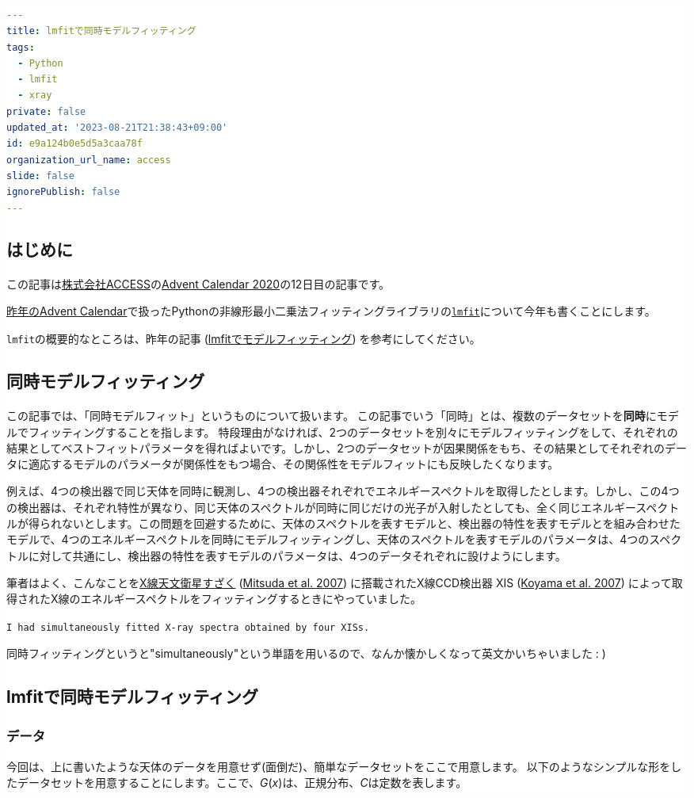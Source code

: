 ```yaml
---
title: lmfitで同時モデルフィッティング
tags:
  - Python
  - lmfit
  - xray
private: false
updated_at: '2023-08-21T21:38:43+09:00'
id: e9a124b0e5d5a3caa78f
organization_url_name: access
slide: false
ignorePublish: false
---
```

## はじめに

この記事は[株式会社ACCESS](http://qiita.com/organizations/access)の[Advent Calendar 2020](https://qiita.com/advent-calendar/2020/access)の12日目の記事です。

[昨年のAdvent Calendar](https://qiita.com/advent-calendar/2019/access)で扱ったPythonの非線形最小二乗法フィッティングライブラリの[`lmfit`](https://lmfit.github.io/lmfit-py/index.html)について今年も書くことにします。

`lmfit`の概要的なところは、昨年の記事 ([lmfitでモデルフィッティング](https://qiita.com/jyoppomu/items/6eeae7b2cafedbfe8f22)) を参考にしてください。

## 同時モデルフィッティング

この記事では、「同時モデルフィット」というものについて扱います。
この記事でいう「同時」とは、複数のデータセットを**同時**にモデルでフィッティングすることを指します。
特段理由がなければ、2つのデータセットを別々にモデルフィッティングをして、それぞれの結果としてベストフィットパラメータを得ればよいです。しかし、2つのデータセットが因果関係をもち、その結果としてそれぞれのデータに適応するモデルのパラメータが関係性をもつ場合、その関係性をモデルフィットにも反映したくなります。

例えば、4つの検出器で同じ天体を同時に観測し、4つの検出器それぞれでエネルギースペクトルを取得したとします。しかし、この4つの検出器は、それぞれ特性が異なり、同じ天体のスペクトルが同時に同じだけの光子が入射したとしても、全く同じエネルギースペクトルが得られないとします。この問題を回避するために、天体のスペクトルを表すモデルと、検出器の特性を表すモデルとを組み合わせたモデルで、4つのエネルギースペクトルを同時にモデルフィッティングし、天体のスペクトルを表すモデルのパラメータは、4つのスペクトルに対して共通にし、検出器の特性を表すモデルのパラメータは、4つのデータそれぞれに設けようにします。

筆者はよく、こんなことを[X線天文衛星すざく](https://www.isas.jaxa.jp/en/missions/spacecraft/others/suzaku.html) ([Mitsuda et al. 2007](https://academic.oup.com/pasj/article/59/sp1/S1/2898141)) に搭載されたX線CCD検出器 XIS ([Koyama et al. 2007](https://academic.oup.com/pasj/article/59/sp1/S23/2898142)) によって取得されたX線のエネルギースペクトルをフィッティングするときにやっていました。

``` plaintext
I had simultaneously fitted X-ray spectra obtained by four XISs.
```

同時フィッティングというと"simultaneously"という単語を用いるので、なんか懐かしくなって英文かいちゃいました : )

## lmfitで同時モデルフィッティング

### データ

今回は、上に書いたような天体のデータを用意せず(面倒だ)、簡単なデータセットをここで用意します。
以下のようなシンプルな形をしたデータセットを用意することにします。ここで、$G(x)$は、正規分布、$C$は定数を表します。
